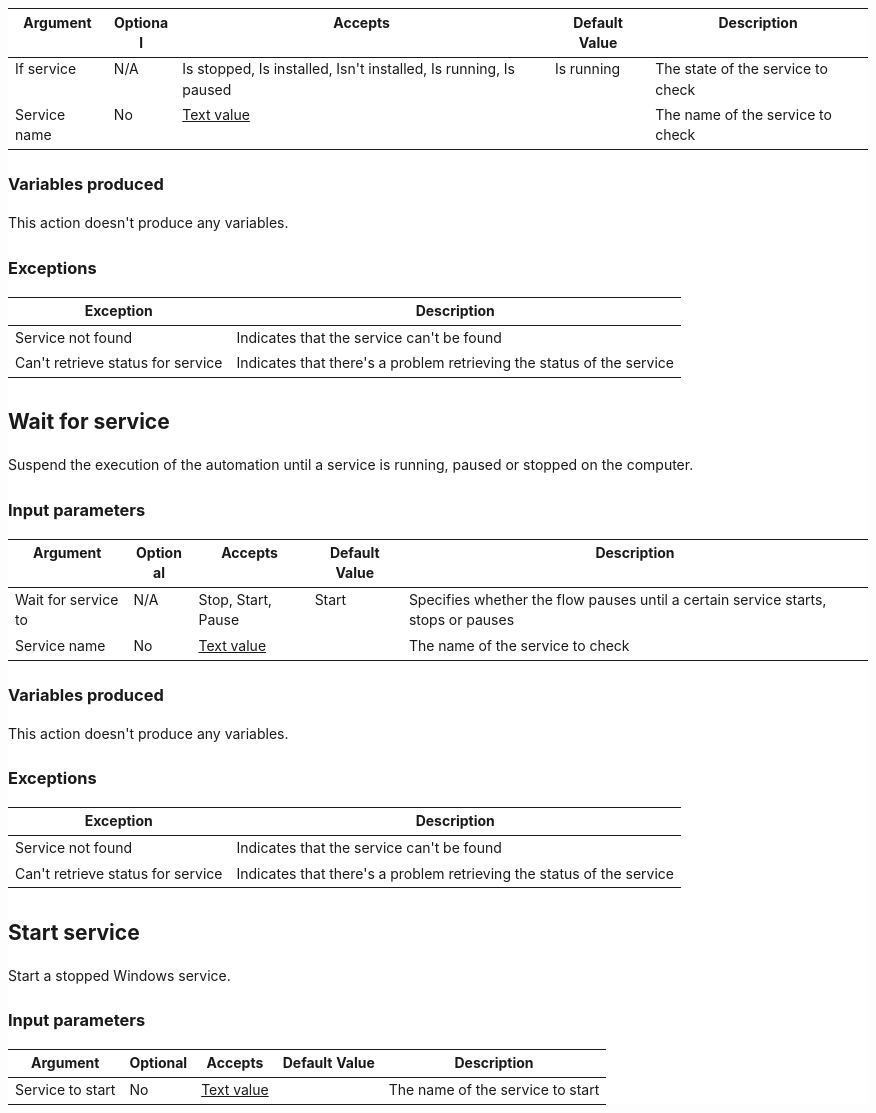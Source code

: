 |Argument|Optional|Accepts|Default Value|Description|
|-----|-----|-----|-----|-----|
|If service|N/A|Is stopped, Is installed, Isn't installed, Is running, Is paused|Is running|The state of the service to check|
|Service name|No|[Text value](../variable-data-types.md#text-value)||The name of the service to check|

### Variables produced

This action doesn't produce any variables.

### <a name="ifserviceaction_onerror"></a> Exceptions

|Exception|Description|
|-----|-----|
|Service not found|Indicates that the service can't be found|
|Can't retrieve status for service|Indicates that there's a problem retrieving the status of the service|

## <a name="waitforserviceaction"></a> Wait for service

Suspend the execution of the automation until a service is running, paused or stopped on the computer.

### Input parameters

|Argument|Optional|Accepts|Default Value|Description|
|-----|-----|-----|-----|-----|
|Wait for service to|N/A|Stop, Start, Pause|Start|Specifies whether the flow pauses until a certain service starts, stops or pauses|
|Service name|No|[Text value](../variable-data-types.md#text-value)||The name of the service to check|

### Variables produced

This action doesn't produce any variables.

### <a name="waitforserviceaction_onerror"></a> Exceptions

|Exception|Description|
|-----|-----|
|Service not found|Indicates that the service can't be found|
|Can't retrieve status for service|Indicates that there's a problem retrieving the status of the service|

## <a name="start"></a> Start service

Start a stopped Windows service.

### Input parameters

|Argument|Optional|Accepts|Default Value|Description|
|-----|-----|-----|-----|-----|
|Service to start|No|[Text value](../variable-data-types.md#text-value)||The name of the service to start|

